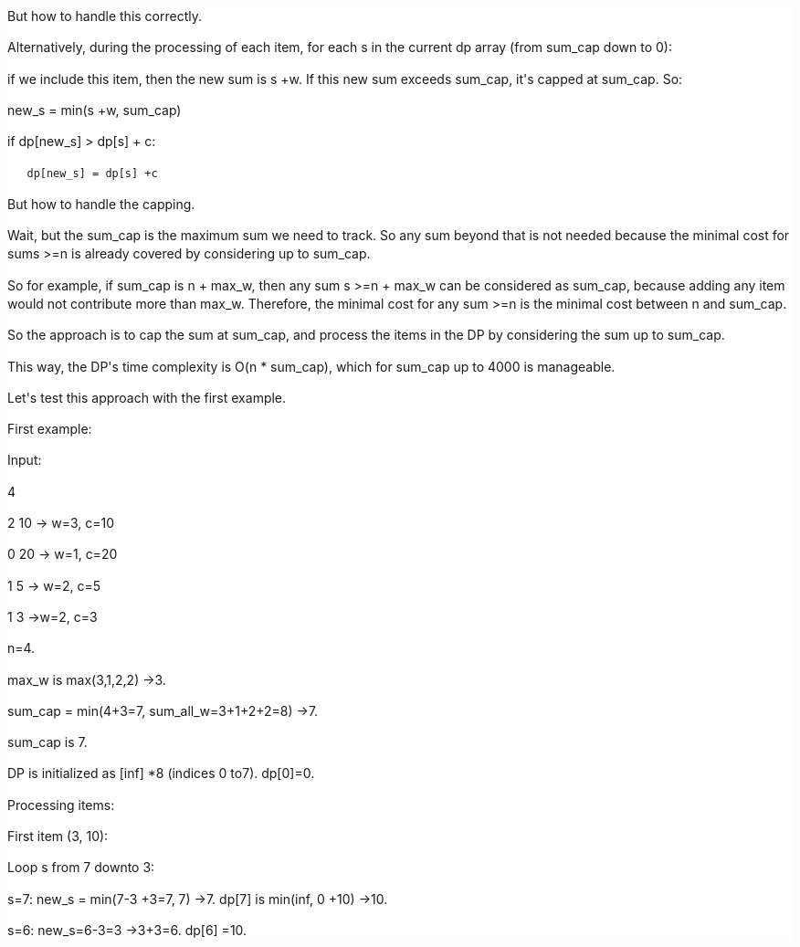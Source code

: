 But how to handle this correctly.

Alternatively, during the processing of each item, for each s in the current dp array (from sum_cap down to 0):

   if we include this item, then the new sum is s +w. If this new sum exceeds sum_cap, it's capped at sum_cap. So:

   new_s = min(s +w, sum_cap)

   if dp[new_s] > dp[s] + c:

       dp[new_s] = dp[s] +c

But how to handle the capping.

Wait, but the sum_cap is the maximum sum we need to track. So any sum beyond that is not needed because the minimal cost for sums >=n is already covered by considering up to sum_cap.

So for example, if sum_cap is n + max_w, then any sum s >=n + max_w can be considered as sum_cap, because adding any item would not contribute more than max_w. Therefore, the minimal cost for any sum >=n is the minimal cost between n and sum_cap.

So the approach is to cap the sum at sum_cap, and process the items in the DP by considering the sum up to sum_cap.

This way, the DP's time complexity is O(n * sum_cap), which for sum_cap up to 4000 is manageable.

Let's test this approach with the first example.

First example:

Input:

4

2 10 → w=3, c=10

0 20 → w=1, c=20

1 5 → w=2, c=5

1 3 →w=2, c=3

n=4.

max_w is max(3,1,2,2) →3.

sum_cap = min(4+3=7, sum_all_w=3+1+2+2=8) →7.

sum_cap is 7.

DP is initialized as [inf] *8 (indices 0 to7). dp[0]=0.

Processing items:

First item (3, 10):

Loop s from 7 downto 3:

s=7: new_s = min(7-3 +3=7, 7) →7. dp[7] is min(inf, 0 +10) →10.

s=6: new_s=6-3=3 →3+3=6. dp[6] =10.
